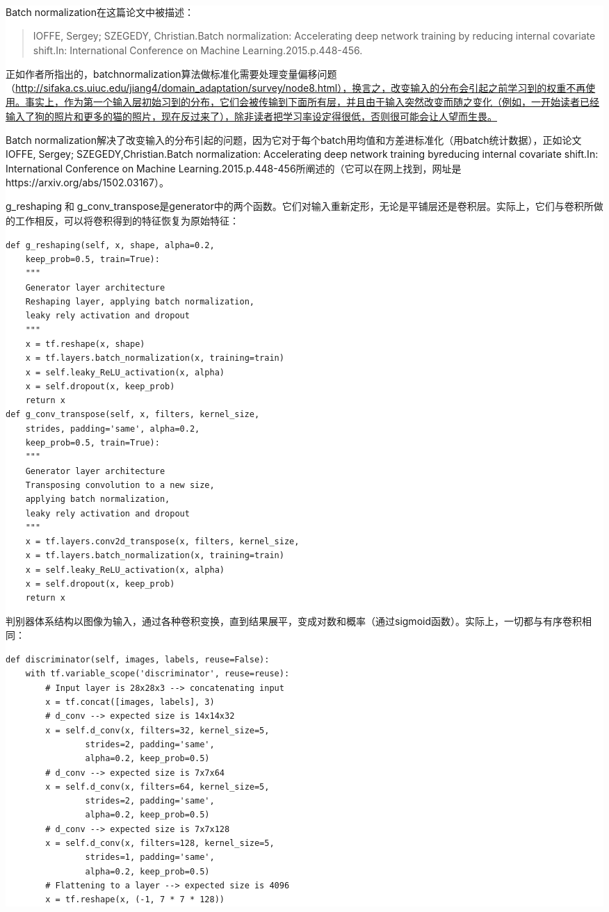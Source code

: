 Batch normalization在这篇论文中被描述：

> IOFFE, Sergey; SZEGEDY, Christian.Batch normalization: Accelerating deep network training by reducing internal covariate shift.In: International Conference on Machine Learning.2015.p.448-456.

正如作者所指出的，batchnormalization算法做标准化需要处理变量偏移问题（http://sifaka.cs.uiuc.edu/jiang4/domain_adaptation/survey/node8.html），换言之，改变输入的分布会引起之前学习到的权重不再使用。事实上，作为第一个输入层初始习到的分布，它们会被传输到下面所有层，并且由于输入突然改变而随之变化（例如，一开始读者已经输入了狗的照片和更多的猫的照片，现在反过来了），除非读者把学习率设定得很低，否则很可能会让人望而生畏。

Batch normalization解决了改变输入的分布引起的问题，因为它对于每个batch用均值和方差进标准化（用batch统计数据），正如论文IOFFE, Sergey; SZEGEDY,Christian.Batch normalization: Accelerating deep network training byreducing internal covariate shift.In: International Conference on Machine Learning.2015.p.448-456所阐述的（它可以在网上找到，网址是https://arxiv.org/abs/1502.03167）。

g_reshaping 和 g_conv_transpose是generator中的两个函数。它们对输入重新定形，无论是平铺层还是卷积层。实际上，它们与卷积所做的工作相反，可以将卷积得到的特征恢复为原始特征：

```
def g_reshaping(self, x, shape, alpha=0.2,
    keep_prob=0.5, train=True):
    """
    Generator layer architecture
    Reshaping layer, applying batch normalization,
    leaky rely activation and dropout
    """
    x = tf.reshape(x, shape)
    x = tf.layers.batch_normalization(x, training=train)
    x = self.leaky_ReLU_activation(x, alpha)
    x = self.dropout(x, keep_prob)
    return x
def g_conv_transpose(self, x, filters, kernel_size,
    strides, padding='same', alpha=0.2,
    keep_prob=0.5, train=True):
    """
    Generator layer architecture
    Transposing convolution to a new size,
    applying batch normalization,
    leaky rely activation and dropout
    """
    x = tf.layers.conv2d_transpose(x, filters, kernel_size,
    x = tf.layers.batch_normalization(x, training=train)
    x = self.leaky_ReLU_activation(x, alpha)
    x = self.dropout(x, keep_prob)
    return x
```

判别器体系结构以图像为输入，通过各种卷积变换，直到结果展平，变成对数和概率（通过sigmoid函数）。实际上，一切都与有序卷积相同： 

```
def discriminator(self, images, labels, reuse=False):
    with tf.variable_scope('discriminator', reuse=reuse):
        # Input layer is 28x28x3 --> concatenating input
        x = tf.concat([images, labels], 3)
        # d_conv --> expected size is 14x14x32
        x = self.d_conv(x, filters=32, kernel_size=5,
                strides=2, padding='same',
                alpha=0.2, keep_prob=0.5)
        # d_conv --> expected size is 7x7x64
        x = self.d_conv(x, filters=64, kernel_size=5,
                strides=2, padding='same',
                alpha=0.2, keep_prob=0.5)
        # d_conv --> expected size is 7x7x128
        x = self.d_conv(x, filters=128, kernel_size=5,
                strides=1, padding='same',
                alpha=0.2, keep_prob=0.5)
        # Flattening to a layer --> expected size is 4096
        x = tf.reshape(x, (-1, 7 * 7 * 128))
```